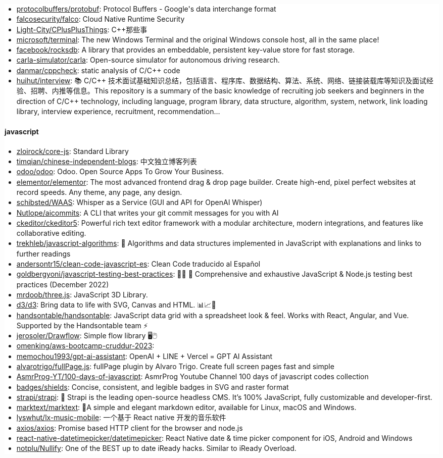 * [protocolbuffers/protobuf](https://github.com/protocolbuffers/protobuf): Protocol Buffers - Google's data interchange format
* [falcosecurity/falco](https://github.com/falcosecurity/falco): Cloud Native Runtime Security
* [Light-City/CPlusPlusThings](https://github.com/Light-City/CPlusPlusThings): C++那些事
* [microsoft/terminal](https://github.com/microsoft/terminal): The new Windows Terminal and the original Windows console host, all in the same place!
* [facebook/rocksdb](https://github.com/facebook/rocksdb): A library that provides an embeddable, persistent key-value store for fast storage.
* [carla-simulator/carla](https://github.com/carla-simulator/carla): Open-source simulator for autonomous driving research.
* [danmar/cppcheck](https://github.com/danmar/cppcheck): static analysis of C/C++ code
* [huihut/interview](https://github.com/huihut/interview): 📚 C/C++ 技术面试基础知识总结，包括语言、程序库、数据结构、算法、系统、网络、链接装载库等知识及面试经验、招聘、内推等信息。This repository is a summary of the basic knowledge of recruiting job seekers and beginners in the direction of C/C++ technology, including language, program library, data structure, algorithm, system, network, link loading library, interview experience, recruitment, recommendation…

#### javascript
* [zloirock/core-js](https://github.com/zloirock/core-js): Standard Library
* [timqian/chinese-independent-blogs](https://github.com/timqian/chinese-independent-blogs): 中文独立博客列表
* [odoo/odoo](https://github.com/odoo/odoo): Odoo. Open Source Apps To Grow Your Business.
* [elementor/elementor](https://github.com/elementor/elementor): The most advanced frontend drag & drop page builder. Create high-end, pixel perfect websites at record speeds. Any theme, any page, any design.
* [schibsted/WAAS](https://github.com/schibsted/WAAS): Whisper as a Service (GUI and API for OpenAI Whisper)
* [Nutlope/aicommits](https://github.com/Nutlope/aicommits): A CLI that writes your git commit messages for you with AI
* [ckeditor/ckeditor5](https://github.com/ckeditor/ckeditor5): Powerful rich text editor framework with a modular architecture, modern integrations, and features like collaborative editing.
* [trekhleb/javascript-algorithms](https://github.com/trekhleb/javascript-algorithms): 📝 Algorithms and data structures implemented in JavaScript with explanations and links to further readings
* [andersontr15/clean-code-javascript-es](https://github.com/andersontr15/clean-code-javascript-es): Clean Code traducido al Español
* [goldbergyoni/javascript-testing-best-practices](https://github.com/goldbergyoni/javascript-testing-best-practices): 📗🌐 🚢 Comprehensive and exhaustive JavaScript & Node.js testing best practices (December 2022)
* [mrdoob/three.js](https://github.com/mrdoob/three.js): JavaScript 3D Library.
* [d3/d3](https://github.com/d3/d3): Bring data to life with SVG, Canvas and HTML. 📊📈🎉
* [handsontable/handsontable](https://github.com/handsontable/handsontable): JavaScript data grid with a spreadsheet look & feel. Works with React, Angular, and Vue. Supported by the Handsontable team ⚡
* [jerosoler/Drawflow](https://github.com/jerosoler/Drawflow): Simple flow library 🖥️🖱️
* [omenking/aws-bootcamp-cruddur-2023](https://github.com/omenking/aws-bootcamp-cruddur-2023): 
* [memochou1993/gpt-ai-assistant](https://github.com/memochou1993/gpt-ai-assistant): OpenAI + LINE + Vercel = GPT AI Assistant
* [alvarotrigo/fullPage.js](https://github.com/alvarotrigo/fullPage.js): fullPage plugin by Alvaro Trigo. Create full screen pages fast and simple
* [AsmrProg-YT/100-days-of-javascript](https://github.com/AsmrProg-YT/100-days-of-javascript): AsmrProg Youtube Channel 100 days of javascript codes collection
* [badges/shields](https://github.com/badges/shields): Concise, consistent, and legible badges in SVG and raster format
* [strapi/strapi](https://github.com/strapi/strapi): 🚀 Strapi is the leading open-source headless CMS. It’s 100% JavaScript, fully customizable and developer-first.
* [marktext/marktext](https://github.com/marktext/marktext): 📝A simple and elegant markdown editor, available for Linux, macOS and Windows.
* [lyswhut/lx-music-mobile](https://github.com/lyswhut/lx-music-mobile): 一个基于 React native 开发的音乐软件
* [axios/axios](https://github.com/axios/axios): Promise based HTTP client for the browser and node.js
* [react-native-datetimepicker/datetimepicker](https://github.com/react-native-datetimepicker/datetimepicker): React Native date & time picker component for iOS, Android and Windows
* [notplu/Nullify](https://github.com/notplu/Nullify): One of the BEST up to date iReady hacks. Similar to iReady Overload.